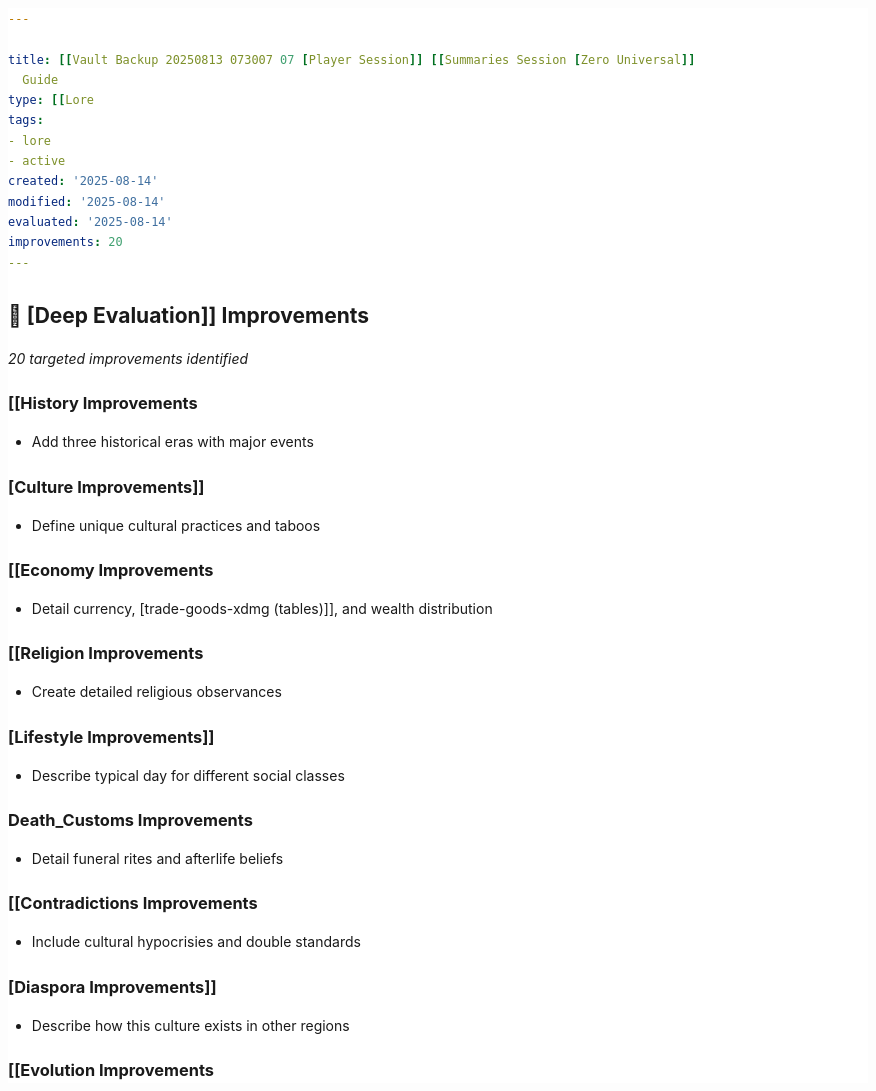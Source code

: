 ```yaml
---

title: [[Vault Backup 20250813 073007 07 [Player Session]] [[Summaries Session [Zero Universal]]
  Guide
type: [[Lore
tags:
- lore
- active
created: '2025-08-14'
modified: '2025-08-14'
evaluated: '2025-08-14'
improvements: 20
---
```


## 🔧 [Deep Evaluation]] Improvements

*20 targeted improvements identified*

### [[History Improvements

- Add three historical eras with major events

### [Culture Improvements]]

- Define unique cultural practices and taboos

### [[Economy Improvements

- Detail currency, [trade-goods-xdmg (tables)]], and wealth distribution

### [[Religion Improvements

- Create detailed religious observances

### [Lifestyle Improvements]]

- Describe typical day for different social classes

### Death_Customs Improvements

- Detail funeral rites and afterlife beliefs

### [[Contradictions Improvements

- Include cultural hypocrisies and double standards

### [Diaspora Improvements]]

- Describe how this culture exists in other regions

### [[Evolution Improvements
